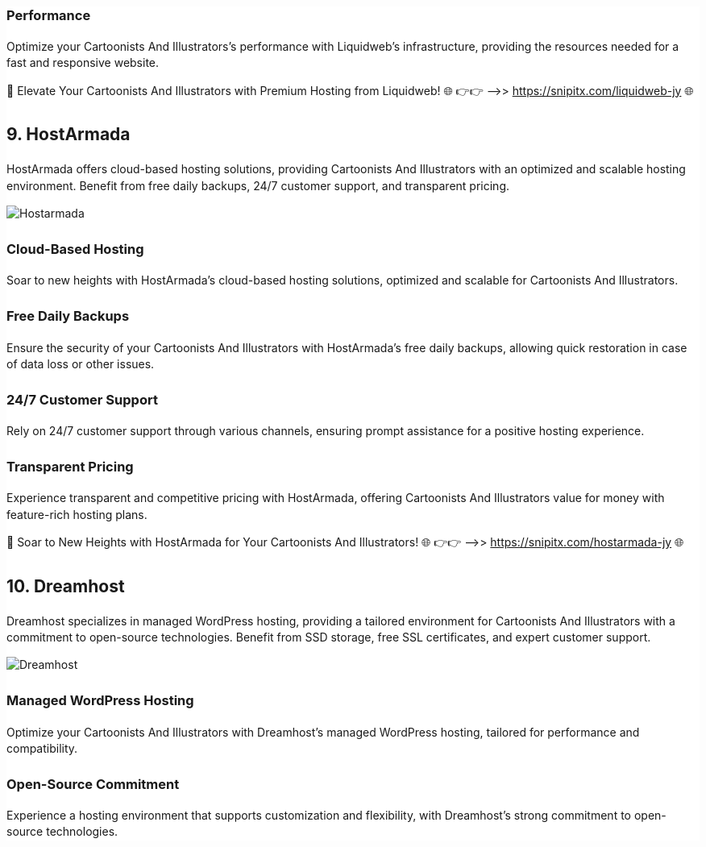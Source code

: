 ### Performance
Optimize your Cartoonists And Illustrators’s performance with Liquidweb’s infrastructure, providing the resources needed for a fast and responsive website.

🚀 Elevate Your Cartoonists And Illustrators with Premium Hosting from Liquidweb! 🌐
👉👉 -->> https://snipitx.com/liquidweb-jy 🌐

## 9. HostArmada

HostArmada offers cloud-based hosting solutions, providing Cartoonists And Illustrators with an optimized and scalable hosting environment. Benefit from free daily backups, 24/7 customer support, and transparent pricing.

![Hostarmada](https://i.imgur.com/KFbdf3o.jpeg "Hostarmada Hosting")

### Cloud-Based Hosting
Soar to new heights with HostArmada’s cloud-based hosting solutions, optimized and scalable for Cartoonists And Illustrators.

### Free Daily Backups
Ensure the security of your Cartoonists And Illustrators with HostArmada’s free daily backups, allowing quick restoration in case of data loss or other issues.

### 24/7 Customer Support
Rely on 24/7 customer support through various channels, ensuring prompt assistance for a positive hosting experience.

### Transparent Pricing
Experience transparent and competitive pricing with HostArmada, offering Cartoonists And Illustrators value for money with feature-rich hosting plans.

🚀 Soar to New Heights with HostArmada for Your Cartoonists And Illustrators! 🌐
👉👉 -->> https://snipitx.com/hostarmada-jy 🌐

## 10. Dreamhost

Dreamhost specializes in managed WordPress hosting, providing a tailored environment for Cartoonists And Illustrators with a commitment to open-source technologies. Benefit from SSD storage, free SSL certificates, and expert customer support.

![Dreamhost](https://i.imgur.com/rXIg8ip.jpeg "Dreamhost Hosting")

### Managed WordPress Hosting
Optimize your Cartoonists And Illustrators with Dreamhost’s managed WordPress hosting, tailored for performance and compatibility.

### Open-Source Commitment
Experience a hosting environment that supports customization and flexibility, with Dreamhost’s strong commitment to open-source technologies.

